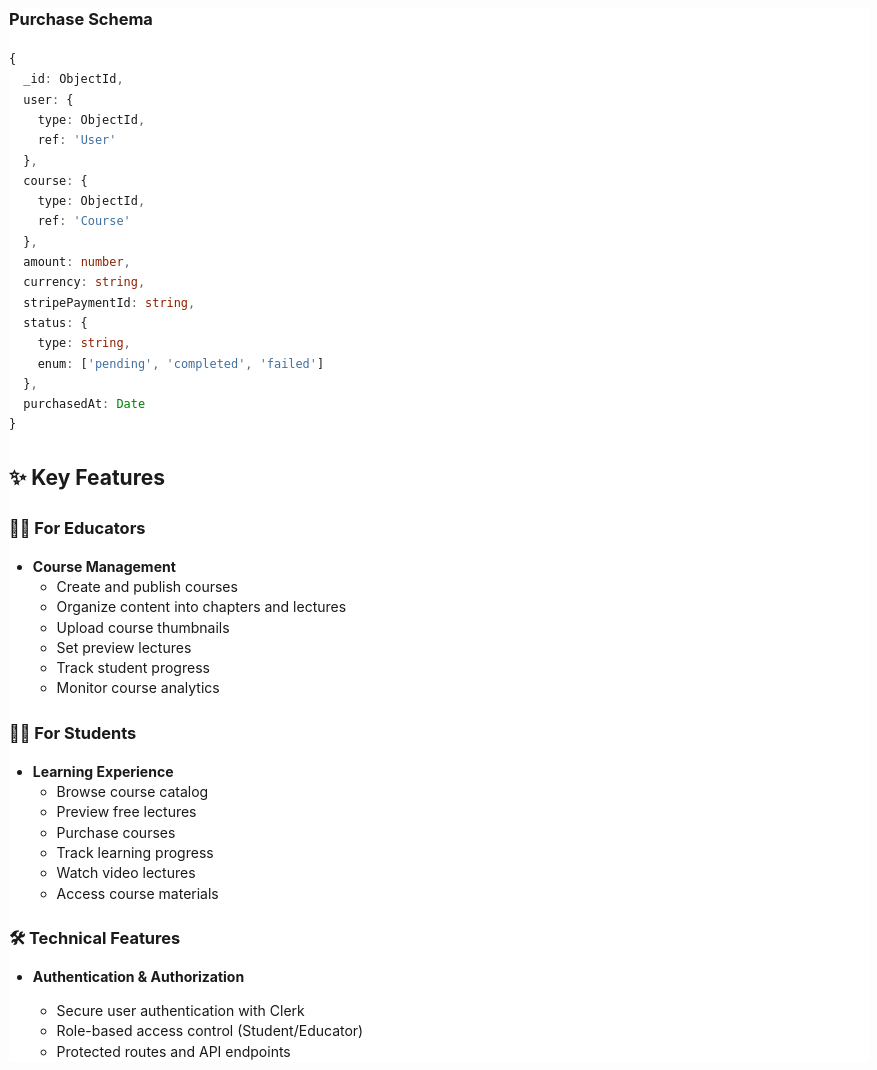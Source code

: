 ### Purchase Schema

```typescript
{
  _id: ObjectId,
  user: {
    type: ObjectId,
    ref: 'User'
  },
  course: {
    type: ObjectId,
    ref: 'Course'
  },
  amount: number,
  currency: string,
  stripePaymentId: string,
  status: {
    type: string,
    enum: ['pending', 'completed', 'failed']
  },
  purchasedAt: Date
}
```

## ✨ Key Features

### 👨‍🏫 For Educators

- **Course Management**
  - Create and publish courses
  - Organize content into chapters and lectures
  - Upload course thumbnails
  - Set preview lectures
  - Track student progress
  - Monitor course analytics

### 👨‍🎓 For Students

- **Learning Experience**
  - Browse course catalog
  - Preview free lectures
  - Purchase courses
  - Track learning progress
  - Watch video lectures
  - Access course materials

### 🛠️ Technical Features

- **Authentication & Authorization**

  - Secure user authentication with Clerk
  - Role-based access control (Student/Educator)
  - Protected routes and API endpoints
